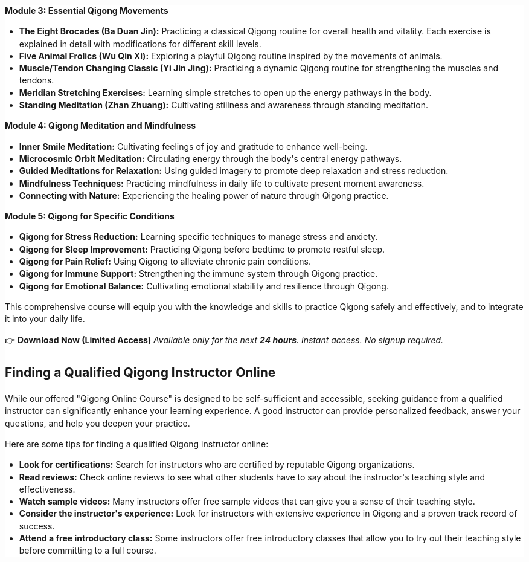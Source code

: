 **Module 3: Essential Qigong Movements**

*   **The Eight Brocades (Ba Duan Jin):** Practicing a classical Qigong routine for overall health and vitality. Each exercise is explained in detail with modifications for different skill levels.
*   **Five Animal Frolics (Wu Qin Xi):** Exploring a playful Qigong routine inspired by the movements of animals.
*   **Muscle/Tendon Changing Classic (Yi Jin Jing):** Practicing a dynamic Qigong routine for strengthening the muscles and tendons.
*   **Meridian Stretching Exercises:** Learning simple stretches to open up the energy pathways in the body.
*   **Standing Meditation (Zhan Zhuang):** Cultivating stillness and awareness through standing meditation.

**Module 4: Qigong Meditation and Mindfulness**

*   **Inner Smile Meditation:** Cultivating feelings of joy and gratitude to enhance well-being.
*   **Microcosmic Orbit Meditation:** Circulating energy through the body's central energy pathways.
*   **Guided Meditations for Relaxation:** Using guided imagery to promote deep relaxation and stress reduction.
*   **Mindfulness Techniques:** Practicing mindfulness in daily life to cultivate present moment awareness.
*   **Connecting with Nature:** Experiencing the healing power of nature through Qigong practice.

**Module 5: Qigong for Specific Conditions**

*   **Qigong for Stress Reduction:** Learning specific techniques to manage stress and anxiety.
*   **Qigong for Sleep Improvement:** Practicing Qigong before bedtime to promote restful sleep.
*   **Qigong for Pain Relief:** Using Qigong to alleviate chronic pain conditions.
*   **Qigong for Immune Support:** Strengthening the immune system through Qigong practice.
*   **Qigong for Emotional Balance:** Cultivating emotional stability and resilience through Qigong.

This comprehensive course will equip you with the knowledge and skills to practice Qigong safely and effectively, and to integrate it into your daily life.

👉 **[Download Now (Limited Access)](https://udemywork.com/qigong-online-course)**
_Available only for the next **24 hours**. Instant access. No signup required._

## Finding a Qualified Qigong Instructor Online

While our offered "Qigong Online Course" is designed to be self-sufficient and accessible, seeking guidance from a qualified instructor can significantly enhance your learning experience. A good instructor can provide personalized feedback, answer your questions, and help you deepen your practice.

Here are some tips for finding a qualified Qigong instructor online:

*   **Look for certifications:** Search for instructors who are certified by reputable Qigong organizations.
*   **Read reviews:** Check online reviews to see what other students have to say about the instructor's teaching style and effectiveness.
*   **Watch sample videos:** Many instructors offer free sample videos that can give you a sense of their teaching style.
*   **Consider the instructor's experience:** Look for instructors with extensive experience in Qigong and a proven track record of success.
*   **Attend a free introductory class:** Some instructors offer free introductory classes that allow you to try out their teaching style before committing to a full course.
